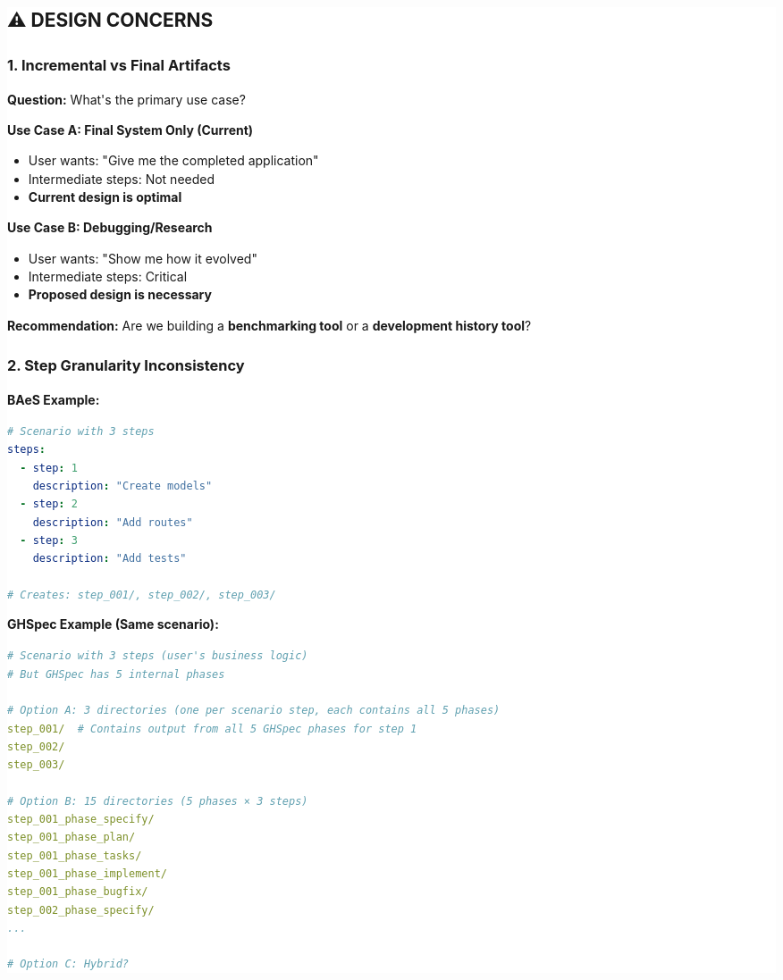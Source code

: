## ⚠️ DESIGN CONCERNS

### 1. **Incremental vs Final Artifacts**

**Question:** What's the primary use case?

**Use Case A: Final System Only (Current)**
- User wants: "Give me the completed application"
- Intermediate steps: Not needed
- **Current design is optimal**

**Use Case B: Debugging/Research**
- User wants: "Show me how it evolved"
- Intermediate steps: Critical
- **Proposed design is necessary**

**Recommendation:** Are we building a **benchmarking tool** or a **development history tool**?

### 2. **Step Granularity Inconsistency**

**BAeS Example:**
```yaml
# Scenario with 3 steps
steps:
  - step: 1
    description: "Create models"
  - step: 2
    description: "Add routes"
  - step: 3
    description: "Add tests"

# Creates: step_001/, step_002/, step_003/
```

**GHSpec Example (Same scenario):**
```yaml
# Scenario with 3 steps (user's business logic)
# But GHSpec has 5 internal phases

# Option A: 3 directories (one per scenario step, each contains all 5 phases)
step_001/  # Contains output from all 5 GHSpec phases for step 1
step_002/
step_003/

# Option B: 15 directories (5 phases × 3 steps)
step_001_phase_specify/
step_001_phase_plan/
step_001_phase_tasks/
step_001_phase_implement/
step_001_phase_bugfix/
step_002_phase_specify/
...

# Option C: Hybrid?
```

